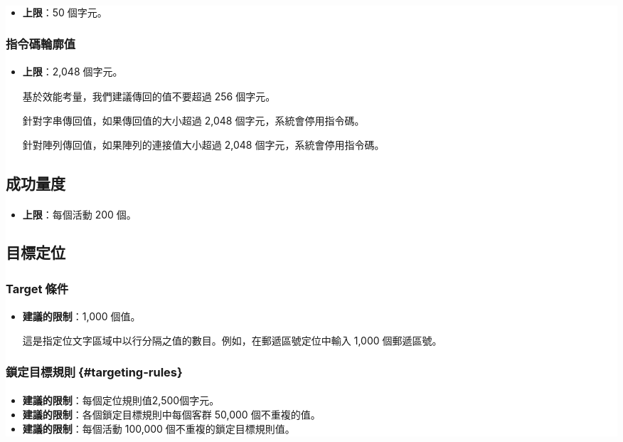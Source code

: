 * **上限**：50 個字元。

### 指令碼輪廓值

* **上限**：2,048 個字元。

  基於效能考量，我們建議傳回的值不要超過 256 個字元。

  針對字串傳回值，如果傳回值的大小超過 2,048 個字元，系統會停用指令碼。

  針對陣列傳回值，如果陣列的連接值大小超過 2,048 個字元，系統會停用指令碼。

## 成功量度

* **上限**：每個活動 200 個。

## 目標定位

### Target 條件

* **建議的限制**：1,000 個值。

  這是指定位文字區域中以行分隔之值的數目。例如，在郵遞區號定位中輸入 1,000 個郵遞區號。

### 鎖定目標規則 {#targeting-rules}

* **建議的限制**：每個定位規則值2,500個字元。
* **建議的限制**：各個鎖定目標規則中每個客群 50,000 個不重複的值。
* **建議的限制**：每個活動 100,000 個不重複的鎖定目標規則值。
